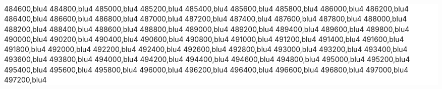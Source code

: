 484600,blu4
484800,blu4
485000,blu4
485200,blu4
485400,blu4
485600,blu4
485800,blu4
486000,blu4
486200,blu4
486400,blu4
486600,blu4
486800,blu4
487000,blu4
487200,blu4
487400,blu4
487600,blu4
487800,blu4
488000,blu4
488200,blu4
488400,blu4
488600,blu4
488800,blu4
489000,blu4
489200,blu4
489400,blu4
489600,blu4
489800,blu4
490000,blu4
490200,blu4
490400,blu4
490600,blu4
490800,blu4
491000,blu4
491200,blu4
491400,blu4
491600,blu4
491800,blu4
492000,blu4
492200,blu4
492400,blu4
492600,blu4
492800,blu4
493000,blu4
493200,blu4
493400,blu4
493600,blu4
493800,blu4
494000,blu4
494200,blu4
494400,blu4
494600,blu4
494800,blu4
495000,blu4
495200,blu4
495400,blu4
495600,blu4
495800,blu4
496000,blu4
496200,blu4
496400,blu4
496600,blu4
496800,blu4
497000,blu4
497200,blu4